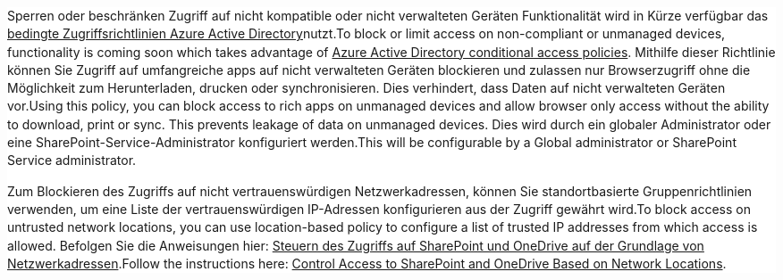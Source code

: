 <span data-ttu-id="05ae4-237">Sperren oder beschränken Zugriff auf nicht kompatible oder nicht verwalteten Geräten Funktionalität wird in Kürze verfügbar das [bedingte Zugriffsrichtlinien Azure Active Directory](https://docs.microsoft.com/en-us/azure/active-directory/active-directory-conditional-access-azure-portal)nutzt.</span><span class="sxs-lookup"><span data-stu-id="05ae4-237">To block or limit access on non-compliant or unmanaged devices, functionality is coming soon which takes advantage of [Azure Active Directory conditional access policies](https://docs.microsoft.com/en-us/azure/active-directory/active-directory-conditional-access-azure-portal).</span></span> <span data-ttu-id="05ae4-238">Mithilfe dieser Richtlinie können Sie Zugriff auf umfangreiche apps auf nicht verwalteten Geräten blockieren und zulassen nur Browserzugriff ohne die Möglichkeit zum Herunterladen, drucken oder synchronisieren. Dies verhindert, dass Daten auf nicht verwalteten Geräten vor.</span><span class="sxs-lookup"><span data-stu-id="05ae4-238">Using this policy, you can block access to rich apps on unmanaged devices and allow browser only access without the ability to download, print or sync. This prevents leakage of data on unmanaged devices.</span></span> <span data-ttu-id="05ae4-239">Dies wird durch ein globaler Administrator oder eine SharePoint-Service-Administrator konfiguriert werden.</span><span class="sxs-lookup"><span data-stu-id="05ae4-239">This will be configurable by a Global administrator or SharePoint Service administrator.</span></span>

<span data-ttu-id="05ae4-240">Zum Blockieren des Zugriffs auf nicht vertrauenswürdigen Netzwerkadressen, können Sie standortbasierte Gruppenrichtlinien verwenden, um eine Liste der vertrauenswürdigen IP-Adressen konfigurieren aus der Zugriff gewährt wird.</span><span class="sxs-lookup"><span data-stu-id="05ae4-240">To block access on untrusted network locations, you can use location-based policy to configure a list of trusted IP addresses from which access is allowed.</span></span> <span data-ttu-id="05ae4-241">Befolgen Sie die Anweisungen hier: [Steuern des Zugriffs auf SharePoint und OneDrive auf der Grundlage von Netzwerkadressen](https://support.office.com/en-us/article/Control-access-to-SharePoint-Online-and-OneDrive-data-based-on-defined-network-locations-b5a5f1f1-1174-4c6b-91d0-9273a6b6971f).</span><span class="sxs-lookup"><span data-stu-id="05ae4-241">Follow the instructions here: [Control Access to SharePoint and OneDrive Based on Network Locations](https://support.office.com/en-us/article/Control-access-to-SharePoint-Online-and-OneDrive-data-based-on-defined-network-locations-b5a5f1f1-1174-4c6b-91d0-9273a6b6971f).</span></span>


